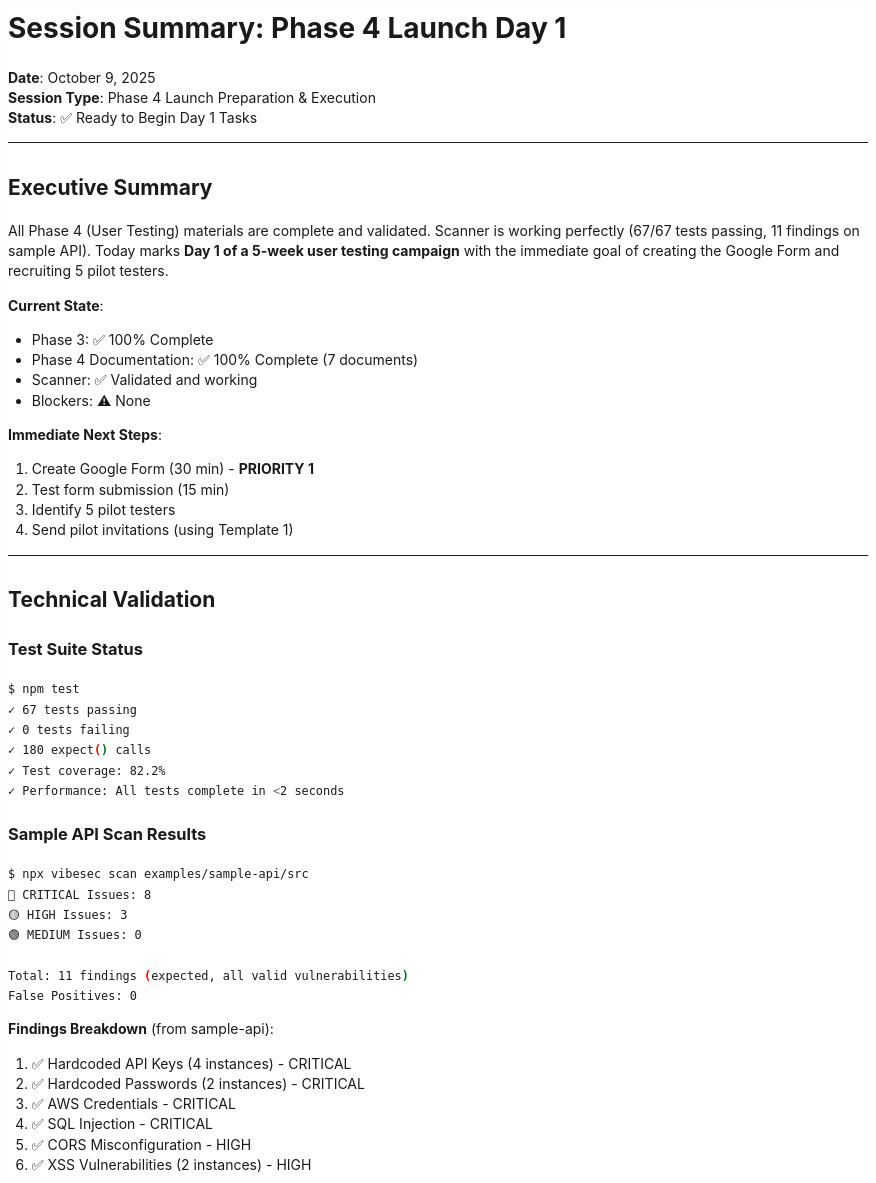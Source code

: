 # Session Summary: Phase 4 Launch Day 1
**Date**: October 9, 2025  
**Session Type**: Phase 4 Launch Preparation & Execution  
**Status**: ✅ Ready to Begin Day 1 Tasks

---

## Executive Summary

All Phase 4 (User Testing) materials are complete and validated. Scanner is working perfectly (67/67 tests passing, 11 findings on sample API). Today marks **Day 1 of a 5-week user testing campaign** with the immediate goal of creating the Google Form and recruiting 5 pilot testers.

**Current State**:
- Phase 3: ✅ 100% Complete
- Phase 4 Documentation: ✅ 100% Complete (7 documents)
- Scanner: ✅ Validated and working
- Blockers: ⚠️ None

**Immediate Next Steps**:
1. Create Google Form (30 min) - **PRIORITY 1**
2. Test form submission (15 min)
3. Identify 5 pilot testers
4. Send pilot invitations (using Template 1)

---

## Technical Validation

### Test Suite Status
```bash
$ npm test
✓ 67 tests passing
✓ 0 tests failing
✓ 180 expect() calls
✓ Test coverage: 82.2%
✓ Performance: All tests complete in <2 seconds
```

### Sample API Scan Results
```bash
$ npx vibesec scan examples/sample-api/src
🔴 CRITICAL Issues: 8
🟡 HIGH Issues: 3
🟢 MEDIUM Issues: 0

Total: 11 findings (expected, all valid vulnerabilities)
False Positives: 0
```

**Findings Breakdown** (from sample-api):
1. ✅ Hardcoded API Keys (4 instances) - CRITICAL
2. ✅ Hardcoded Passwords (2 instances) - CRITICAL
3. ✅ AWS Credentials - CRITICAL
4. ✅ SQL Injection - CRITICAL
5. ✅ CORS Misconfiguration - HIGH
6. ✅ XSS Vulnerabilities (2 instances) - HIGH
